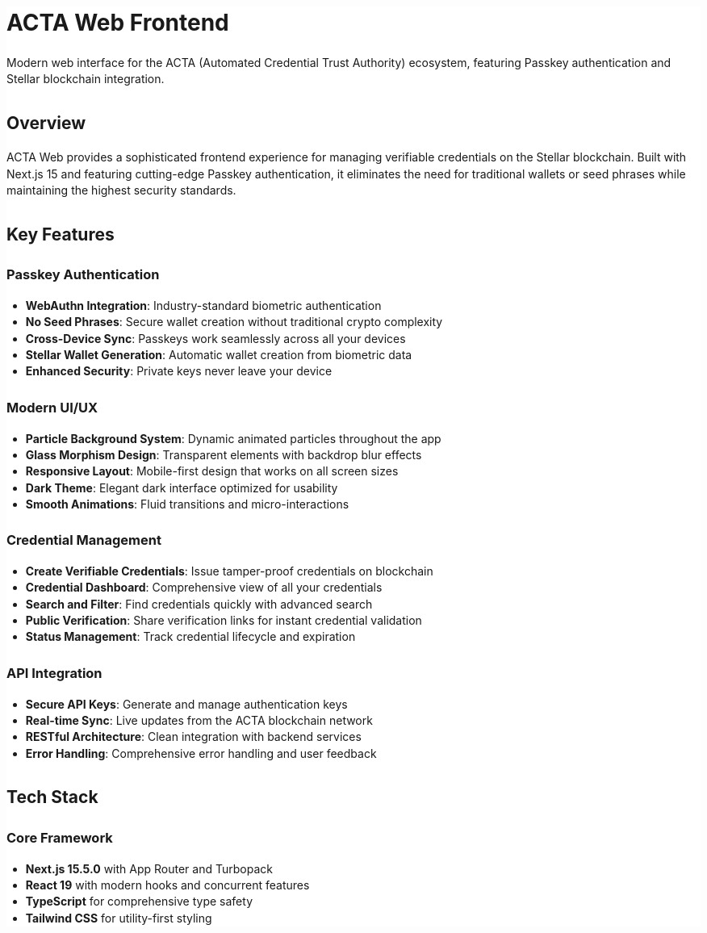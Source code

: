 # ACTA Web Frontend

Modern web interface for the ACTA (Automated Credential Trust Authority) ecosystem, featuring Passkey authentication and Stellar blockchain integration.

## Overview

ACTA Web provides a sophisticated frontend experience for managing verifiable credentials on the Stellar blockchain. Built with Next.js 15 and featuring cutting-edge Passkey authentication, it eliminates the need for traditional wallets or seed phrases while maintaining the highest security standards.

## Key Features

### Passkey Authentication
- **WebAuthn Integration**: Industry-standard biometric authentication
- **No Seed Phrases**: Secure wallet creation without traditional crypto complexity
- **Cross-Device Sync**: Passkeys work seamlessly across all your devices
- **Stellar Wallet Generation**: Automatic wallet creation from biometric data
- **Enhanced Security**: Private keys never leave your device

### Modern UI/UX
- **Particle Background System**: Dynamic animated particles throughout the app
- **Glass Morphism Design**: Transparent elements with backdrop blur effects
- **Responsive Layout**: Mobile-first design that works on all screen sizes
- **Dark Theme**: Elegant dark interface optimized for usability
- **Smooth Animations**: Fluid transitions and micro-interactions

### Credential Management
- **Create Verifiable Credentials**: Issue tamper-proof credentials on blockchain
- **Credential Dashboard**: Comprehensive view of all your credentials
- **Search and Filter**: Find credentials quickly with advanced search
- **Public Verification**: Share verification links for instant credential validation
- **Status Management**: Track credential lifecycle and expiration

### API Integration
- **Secure API Keys**: Generate and manage authentication keys
- **Real-time Sync**: Live updates from the ACTA blockchain network
- **RESTful Architecture**: Clean integration with backend services
- **Error Handling**: Comprehensive error handling and user feedback

## Tech Stack

### Core Framework
- **Next.js 15.5.0** with App Router and Turbopack
- **React 19** with modern hooks and concurrent features
- **TypeScript** for comprehensive type safety
- **Tailwind CSS** for utility-first styling
